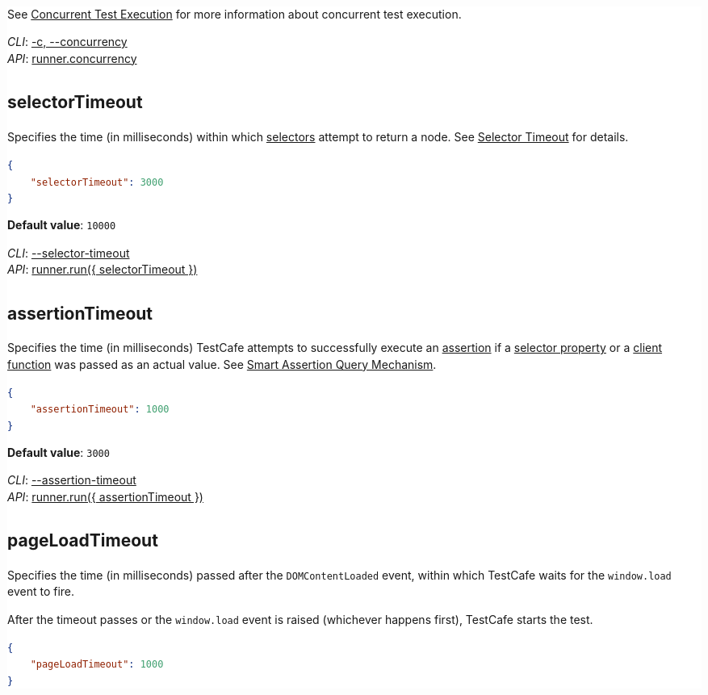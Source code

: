 See [Concurrent Test Execution](../guides/basic-guides/run-tests.md#run-tests-concurrently) for more information about concurrent test execution.

*CLI*: [-c, --concurrency](command-line-interface.md#-c-n---concurrency-n)  
*API*: [runner.concurrency](testcafe-api/runner/concurrency.md)

## selectorTimeout

Specifies the time (in milliseconds) within which [selectors](../guides/basic-guides/select-page-elements.md) attempt to return a node. See [Selector Timeout](../guides/basic-guides/select-page-elements.md#selector-timeout) for details.

```json
{
    "selectorTimeout": 3000
}
```

**Default value**: `10000`

*CLI*: [--selector-timeout](command-line-interface.md#--selector-timeout-ms)  
*API*: [runner.run({ selectorTimeout })](testcafe-api/runner/run.md)

## assertionTimeout

Specifies the time (in milliseconds) TestCafe attempts to successfully execute an [assertion](../guides/basic-guides/assert.md)
if a [selector property](../guides/basic-guides/select-page-elements.md#define-assertion-actual-value)
or a [client function](../guides/basic-guides/obtain-client-side-info.md) was passed as an actual value.
See [Smart Assertion Query Mechanism](../guides/basic-guides/assert.md#smart-assertion-query-mechanism).

```json
{
    "assertionTimeout": 1000
}
```

**Default value**: `3000`

*CLI*: [--assertion-timeout](command-line-interface.md#--assertion-timeout-ms)  
*API*: [runner.run({ assertionTimeout })](testcafe-api/runner/run.md)

## pageLoadTimeout

Specifies the time (in milliseconds) passed after the `DOMContentLoaded` event, within which TestCafe waits for the `window.load` event to fire.

After the timeout passes or the `window.load` event is raised (whichever happens first), TestCafe starts the test.

```json
{
    "pageLoadTimeout": 1000
}
```
